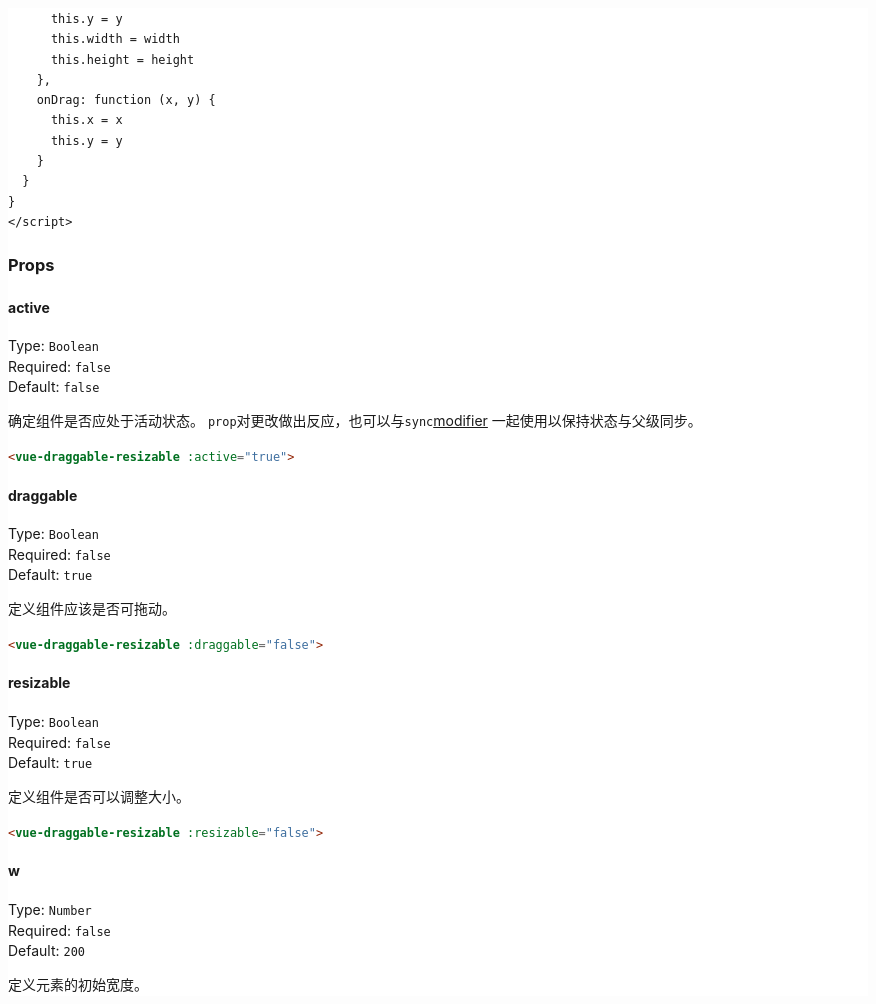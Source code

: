 ```vue
      this.y = y
      this.width = width
      this.height = height
    },
    onDrag: function (x, y) {
      this.x = x
      this.y = y
    }
  }
}
</script>
```

### Props

#### active
Type: `Boolean`<br>
Required: `false`<br>
Default: `false`

确定组件是否应处于活动状态。 `prop`对更改做出反应，也可以与`sync`[modifier](https://vuejs.org/v2/guide/components.html#sync-Modifier) 一起使用以保持状态与父级同步。

```html
<vue-draggable-resizable :active="true">
```

#### draggable
Type: `Boolean`<br>
Required: `false`<br>
Default: `true`

定义组件应该是否可拖动。

```html
<vue-draggable-resizable :draggable="false">
```

#### resizable
Type: `Boolean`<br>
Required: `false`<br>
Default: `true`

定义组件是否可以调整大小。

```html
<vue-draggable-resizable :resizable="false">
```

#### w
Type: `Number`<br>
Required: `false`<br>
Default: `200`

定义元素的初始宽度。
